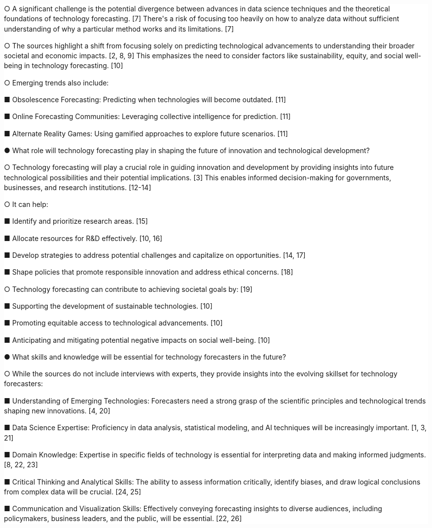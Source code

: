 ○ A significant challenge is the potential divergence between advances in data science techniques and the theoretical foundations of technology forecasting. \[7\] There's a risk of focusing too heavily on how to analyze data without sufficient understanding of why a particular method works and its limitations. \[7\]

○ The sources highlight a shift from focusing solely on predicting technological advancements to understanding their broader societal and economic impacts. \[2, 8, 9\] This emphasizes the need to consider factors like sustainability, equity, and social well-being in technology forecasting. \[10\]

○ Emerging trends also include:

■ Obsolescence Forecasting: Predicting when technologies will become outdated. \[11\]

■ Online Forecasting Communities: Leveraging collective intelligence for prediction. \[11\]

■ Alternate Reality Games: Using gamified approaches to explore future scenarios. \[11\]

● What role will technology forecasting play in shaping the future of innovation and technological development?

○ Technology forecasting will play a crucial role in guiding innovation and development by providing insights into future technological possibilities and their potential implications. \[3\] This enables informed decision-making for governments, businesses, and research institutions. \[12-14\]

○ It can help:

■ Identify and prioritize research areas. \[15\]

■ Allocate resources for R&D effectively. \[10, 16\]

■ Develop strategies to address potential challenges and capitalize on opportunities. \[14, 17\]

■ Shape policies that promote responsible innovation and address ethical concerns. \[18\]

○ Technology forecasting can contribute to achieving societal goals by: \[19\]

■ Supporting the development of sustainable technologies. \[10\]

■ Promoting equitable access to technological advancements. \[10\]

■ Anticipating and mitigating potential negative impacts on social well-being. \[10\]

● What skills and knowledge will be essential for technology forecasters in the future?

○ While the sources do not include interviews with experts, they provide insights into the evolving skillset for technology forecasters:

■ Understanding of Emerging Technologies: Forecasters need a strong grasp of the scientific principles and technological trends shaping new innovations. \[4, 20\]

■ Data Science Expertise: Proficiency in data analysis, statistical modeling, and AI techniques will be increasingly important. \[1, 3, 21\]

■ Domain Knowledge: Expertise in specific fields of technology is essential for interpreting data and making informed judgments. \[8, 22, 23\]

■ Critical Thinking and Analytical Skills: The ability to assess information critically, identify biases, and draw logical conclusions from complex data will be crucial. \[24, 25\]

■ Communication and Visualization Skills: Effectively conveying forecasting insights to diverse audiences, including policymakers, business leaders, and the public, will be essential. \[22, 26\]
